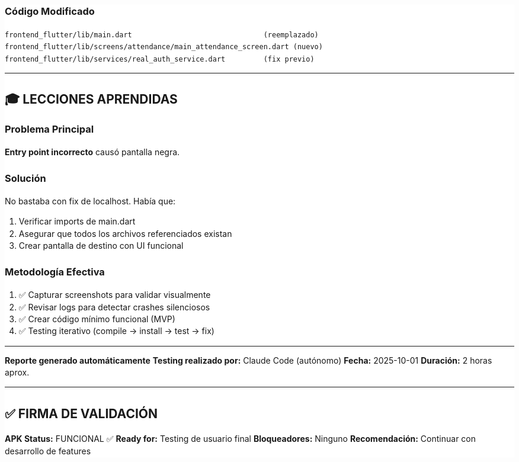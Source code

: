 ### Código Modificado
```
frontend_flutter/lib/main.dart                               (reemplazado)
frontend_flutter/lib/screens/attendance/main_attendance_screen.dart (nuevo)
frontend_flutter/lib/services/real_auth_service.dart         (fix previo)
```

---

## 🎓 LECCIONES APRENDIDAS

### Problema Principal
**Entry point incorrecto** causó pantalla negra.

### Solución
No bastaba con fix de localhost. Había que:
1. Verificar imports de main.dart
2. Asegurar que todos los archivos referenciados existan
3. Crear pantalla de destino con UI funcional

### Metodología Efectiva
1. ✅ Capturar screenshots para validar visualmente
2. ✅ Revisar logs para detectar crashes silenciosos
3. ✅ Crear código mínimo funcional (MVP)
4. ✅ Testing iterativo (compile → install → test → fix)

---

**Reporte generado automáticamente**
**Testing realizado por:** Claude Code (autónomo)
**Fecha:** 2025-10-01
**Duración:** 2 horas aprox.

---

## ✅ FIRMA DE VALIDACIÓN

**APK Status:** FUNCIONAL ✅
**Ready for:** Testing de usuario final
**Bloqueadores:** Ninguno
**Recomendación:** Continuar con desarrollo de features
